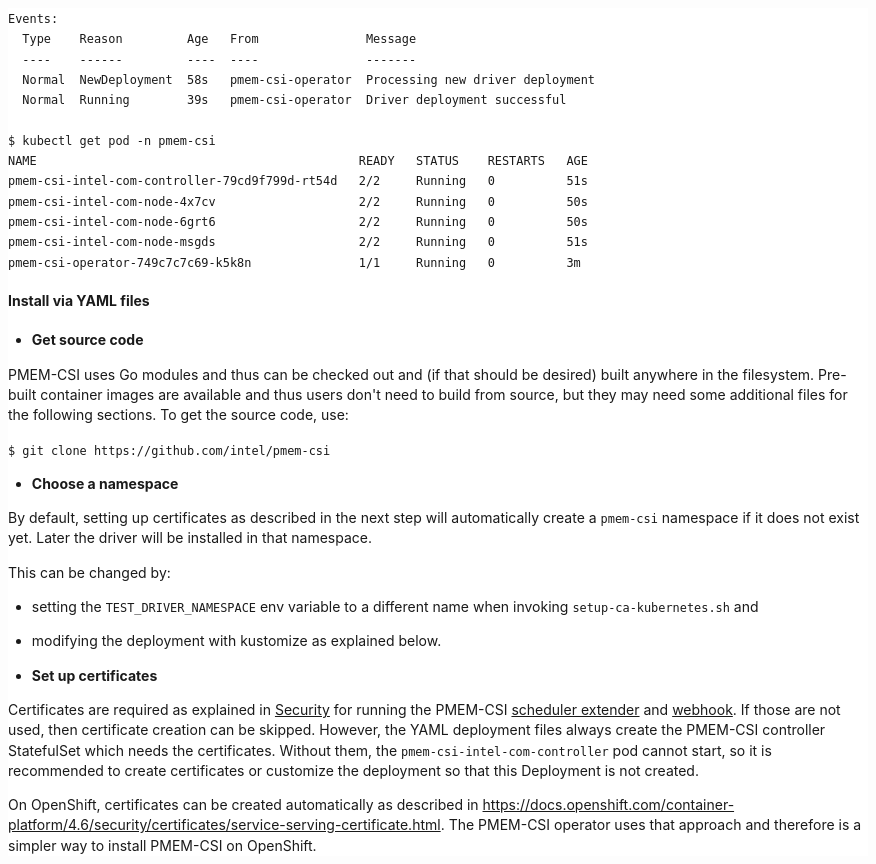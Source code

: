 ``` console
Events:
  Type    Reason         Age   From               Message
  ----    ------         ----  ----               -------
  Normal  NewDeployment  58s   pmem-csi-operator  Processing new driver deployment
  Normal  Running        39s   pmem-csi-operator  Driver deployment successful

$ kubectl get pod -n pmem-csi
NAME                                             READY   STATUS    RESTARTS   AGE
pmem-csi-intel-com-controller-79cd9f799d-rt54d   2/2     Running   0          51s
pmem-csi-intel-com-node-4x7cv                    2/2     Running   0          50s
pmem-csi-intel-com-node-6grt6                    2/2     Running   0          50s
pmem-csi-intel-com-node-msgds                    2/2     Running   0          51s
pmem-csi-operator-749c7c7c69-k5k8n               1/1     Running   0          3m
```

#### Install via YAML files

- **Get source code**

PMEM-CSI uses Go modules and thus can be checked out and (if that should be desired)
built anywhere in the filesystem. Pre-built container images are available and thus
users don't need to build from source, but they may need some additional files
for the following sections.
To get the source code, use:

``` console
$ git clone https://github.com/intel/pmem-csi
```

- **Choose a namespace**

By default, setting up certificates as described in the next step will
automatically create a `pmem-csi` namespace if it does not exist yet.
Later the driver will be installed in that namespace.

This can be changed by:
- setting the `TEST_DRIVER_NAMESPACE` env variable to a different name
  when invoking `setup-ca-kubernetes.sh` and
- modifying the deployment with kustomize as explained below.

- **Set up certificates**

Certificates are required as explained in [Security](design.md#security) for
running the PMEM-CSI [scheduler extender](design.md#scheduler-extender) and
[webhook](design.md#pod-admission-webhook). If those are not used, then certificate
creation can be skipped. However, the YAML deployment files always create the PMEM-CSI
controller StatefulSet which needs the certificates. Without them, the
`pmem-csi-intel-com-controller` pod cannot start, so it is recommended to create
certificates or customize the deployment so that this Deployment is not created.

On OpenShift, certificates can be created automatically as described
in https://docs.openshift.com/container-platform/4.6/security/certificates/service-serving-certificate.html.
The PMEM-CSI operator uses that approach and therefore is a
simpler way to install PMEM-CSI on OpenShift.
